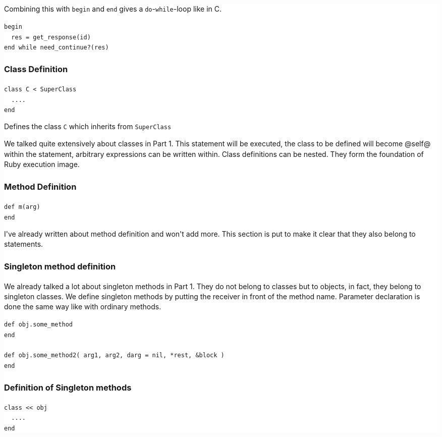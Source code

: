 Combining this with `begin` and `end` gives a `do`-`while`-loop like in C.

```TODO-lang
begin
  res = get_response(id)
end while need_continue?(res)
```

### Class Definition

```TODO-lang
class C < SuperClass
  ....
end
```

Defines the class `C` which inherits from `SuperClass`

We talked quite extensively about classes in Part 1.
This statement will be executed, the class to be defined will
become @self@ within the statement, arbitrary expressions can be written within. Class
definitions can be nested. They form the foundation of Ruby execution
image.

### Method Definition

```TODO-lang
def m(arg)
end
```

I've already written about method definition and won't add more.
This section is put to make it clear that
they also belong to statements.

### Singleton method definition

We already talked a lot about singleton methods in Part 1.
They do not belong to classes but to objects, in fact, they belong
to singleton classes. We define singleton methods by putting the
receiver in front of the method name. Parameter declaration is done
the same way like with ordinary methods.

```TODO-lang
def obj.some_method
end

def obj.some_method2( arg1, arg2, darg = nil, *rest, &block )
end
```

### Definition of Singleton methods

```TODO-lang
class << obj
  ....
end
```
